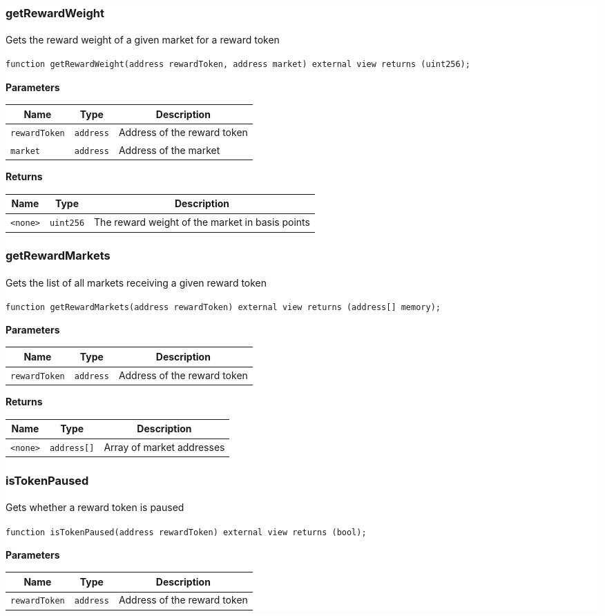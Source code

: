 ### getRewardWeight

Gets the reward weight of a given market for a reward token

```solidity
function getRewardWeight(address rewardToken, address market) external view returns (uint256);
```

**Parameters**

| Name          | Type      | Description                 |
| ------------- | --------- | --------------------------- |
| `rewardToken` | `address` | Address of the reward token |
| `market`      | `address` | Address of the market       |

**Returns**

| Name     | Type      | Description                                     |
| -------- | --------- | ----------------------------------------------- |
| `<none>` | `uint256` | The reward weight of the market in basis points |

### getRewardMarkets

Gets the list of all markets receiving a given reward token

```solidity
function getRewardMarkets(address rewardToken) external view returns (address[] memory);
```

**Parameters**

| Name          | Type      | Description                 |
| ------------- | --------- | --------------------------- |
| `rewardToken` | `address` | Address of the reward token |

**Returns**

| Name     | Type        | Description               |
| -------- | ----------- | ------------------------- |
| `<none>` | `address[]` | Array of market addresses |

### isTokenPaused

Gets whether a reward token is paused

```solidity
function isTokenPaused(address rewardToken) external view returns (bool);
```

**Parameters**

| Name          | Type      | Description                 |
| ------------- | --------- | --------------------------- |
| `rewardToken` | `address` | Address of the reward token |
